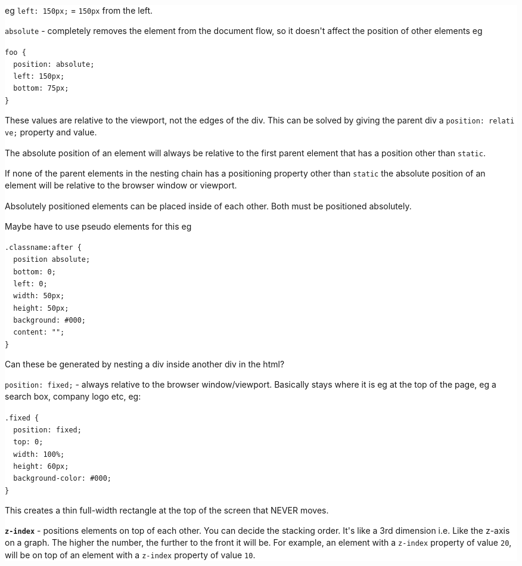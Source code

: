 eg `left: 150px;` = `150px` from the left.

`absolute` - completely removes the element from the document flow, so it doesn't affect the position of other elements eg  
```
foo {
  position: absolute;
  left: 150px;
  bottom: 75px;
}
```

These values are relative to the viewport, not the edges of the div. This can be solved by giving the parent div a `position: relative;` property and value.

The absolute position of an element will always be relative to the first parent element that has a position other than `static`.

If none of the parent elements in the nesting chain has a positioning property other than `static` the absolute position of an element will be relative to the browser window or viewport.

Absolutely positioned elements can be placed inside of each other. Both must be positioned absolutely.

Maybe have to use pseudo elements for this eg  
```
.classname:after {
  position absolute;
  bottom: 0;
  left: 0;
  width: 50px;
  height: 50px;
  background: #000;
  content: "";
}
```
Can these be generated by nesting a div inside another div in the html?

`position: fixed;` - always relative to the browser window/viewport. Basically stays where it is eg at the top of the page, eg a search box, company logo etc, eg: 
```
.fixed {
  position: fixed;
  top: 0;
  width: 100%;
  height: 60px;
  background-color: #000;
}
```
This creates a thin full-width rectangle at the top of the screen that NEVER moves.
  
**`z-index`** - positions elements on top of each other. You can decide the stacking order. It's like a 3rd dimension i.e. Like the z-axis on a graph. The higher the number, the further to the front it will be. For example, an element with a `z-index` property of value `20`, will be on top of an element with a `z-index` property of value `10`.
  